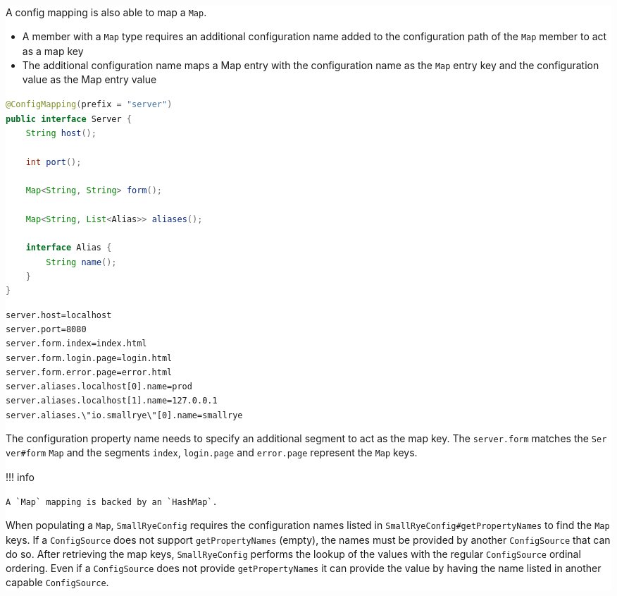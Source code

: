 A config mapping is also able to map a `Map`.

- A member with a `Map` type requires an additional configuration name added to the configuration path of the `Map`
member to act as a map key
- The additional configuration name maps a Map entry with the configuration name as the `Map` entry key and 
the configuration value as the Map entry value

```java
@ConfigMapping(prefix = "server")
public interface Server {
    String host();

    int port();

    Map<String, String> form();

    Map<String, List<Alias>> aliases();
    
    interface Alias {
        String name();
    }
}
```

```properties
server.host=localhost
server.port=8080
server.form.index=index.html
server.form.login.page=login.html
server.form.error.page=error.html
server.aliases.localhost[0].name=prod
server.aliases.localhost[1].name=127.0.0.1
server.aliases.\"io.smallrye\"[0].name=smallrye
```

The configuration property name needs to specify an additional segment to act as the map key. The `server.form` matches 
the `Server#form` `Map` and the segments `index`, `login.page` and `error.page` represent the `Map` 
keys.

!!! info

    A `Map` mapping is backed by an `HashMap`.

When populating a `Map`, `SmallRyeConfig` requires the configuration names listed in 
`SmallRyeConfig#getPropertyNames` to find the `Map` keys. If a `ConfigSource` does not support 
`getPropertyNames` (empty), the names must be provided by another `ConfigSource` that can do so. After retrieving the 
map keys, `SmallRyeConfig` performs the lookup of the values with the regular `ConfigSource` ordinal ordering. Even if 
a `ConfigSource` does not provide `getPropertyNames` it can provide the value by having the name listed in another 
capable `ConfigSource`.
